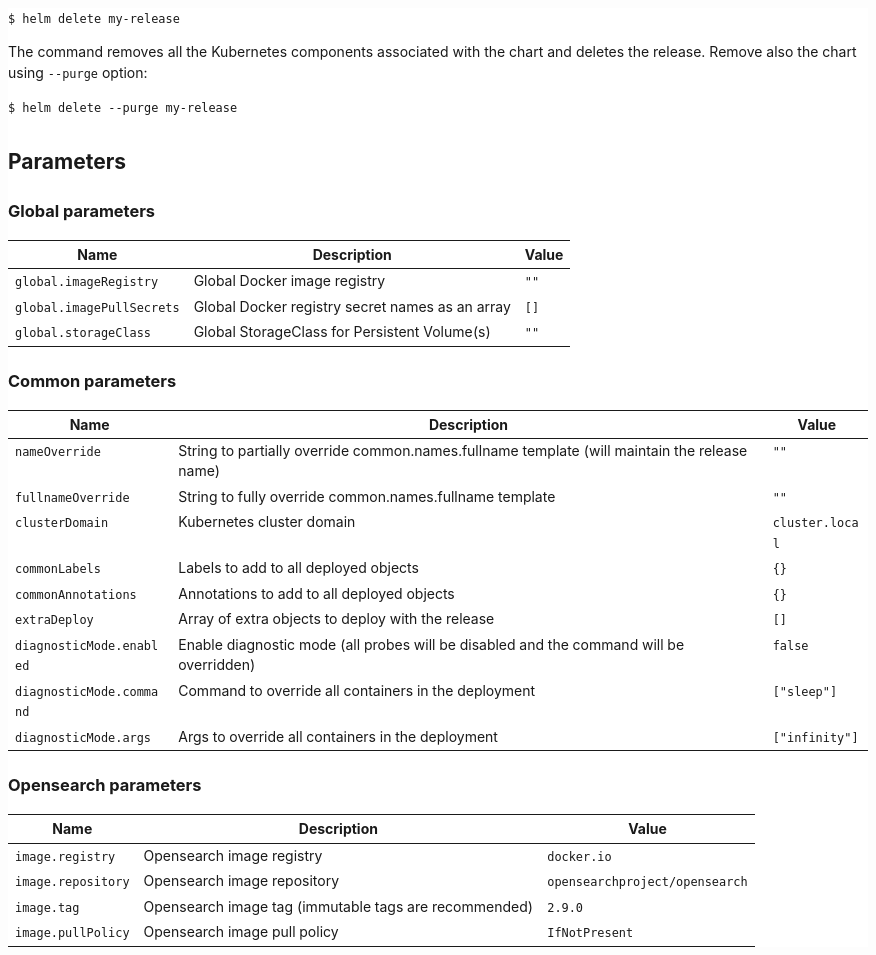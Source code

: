 ```console
$ helm delete my-release
```

The command removes all the Kubernetes components associated with the chart and deletes the release. Remove also the chart using `--purge` option:

```console
$ helm delete --purge my-release
```

## Parameters

### Global parameters

| Name                      | Description                                     | Value |
| ------------------------- | ----------------------------------------------- | ----- |
| `global.imageRegistry`    | Global Docker image registry                    | `""`  |
| `global.imagePullSecrets` | Global Docker registry secret names as an array | `[]`  |
| `global.storageClass`     | Global StorageClass for Persistent Volume(s)    | `""`  |

### Common parameters

| Name                     | Description                                                                                  | Value           |
| ------------------------ | -------------------------------------------------------------------------------------------- | --------------- |
| `nameOverride`           | String to partially override common.names.fullname template (will maintain the release name) | `""`            |
| `fullnameOverride`       | String to fully override common.names.fullname template                                      | `""`            |
| `clusterDomain`          | Kubernetes cluster domain                                                                    | `cluster.local` |
| `commonLabels`           | Labels to add to all deployed objects                                                        | `{}`            |
| `commonAnnotations`      | Annotations to add to all deployed objects                                                   | `{}`            |
| `extraDeploy`            | Array of extra objects to deploy with the release                                            | `[]`            |
| `diagnosticMode.enabled` | Enable diagnostic mode (all probes will be disabled and the command will be overridden)      | `false`         |
| `diagnosticMode.command` | Command to override all containers in the deployment                                         | `["sleep"]`     |
| `diagnosticMode.args`    | Args to override all containers in the deployment                                            | `["infinity"]`  |

### Opensearch parameters

| Name                                                    | Description                                                                                                                                                                                                                                                                                                                                                                          | Value                                                                                                                                        |
| ------------------------------------------------------- | ------------------------------------------------------------------------------------------------------------------------------------------------------------------------------------------------------------------------------------------------------------------------------------------------------------------------------------------------------------------------------------ | -------------------------------------------------------------------------------------------------------------------------------------------- |
| `image.registry`                                        | Opensearch image registry                                                                                                                                                                                                                                                                                                                                                            | `docker.io`                                                                                                                                  |
| `image.repository`                                      | Opensearch image repository                                                                                                                                                                                                                                                                                                                                                          | `opensearchproject/opensearch`                                                                                                               |
| `image.tag`                                             | Opensearch image tag (immutable tags are recommended)                                                                                                                                                                                                                                                                                                                                | `2.9.0`                                                                                                                                      |
| `image.pullPolicy`                                      | Opensearch image pull policy                                                                                                                                                                                                                                                                                                                                                         | `IfNotPresent`                                                                                                                               |